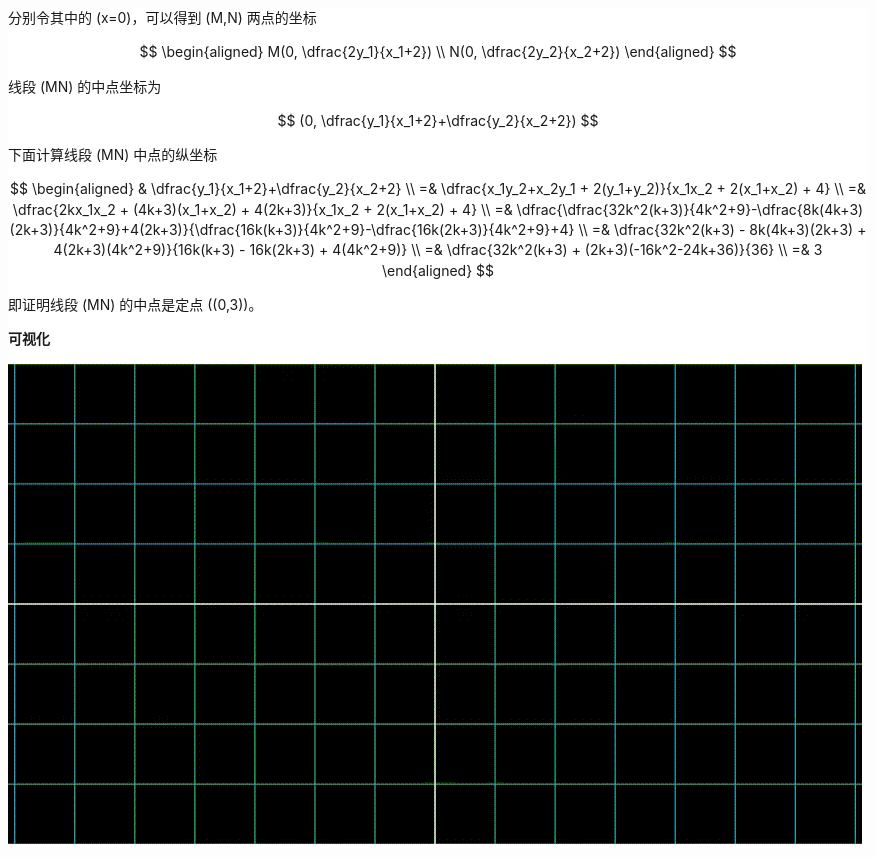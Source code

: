 分别令其中的 \(x=0\)，可以得到 \(M,N\) 两点的坐标

$$
\begin{aligned}
M(0, \dfrac{2y_1}{x_1+2}) \\
N(0, \dfrac{2y_2}{x_2+2})
\end{aligned}
$$

线段 \(MN\) 的中点坐标为

$$
(0, \dfrac{y_1}{x_1+2}+\dfrac{y_2}{x_2+2})
$$

下面计算线段 \(MN\) 中点的纵坐标

$$
\begin{aligned}
& \dfrac{y_1}{x_1+2}+\dfrac{y_2}{x_2+2} \\
=& \dfrac{x_1y_2+x_2y_1 + 2(y_1+y_2)}{x_1x_2 + 2(x_1+x_2) + 4} \\
=& \dfrac{2kx_1x_2 + (4k+3)(x_1+x_2) + 4(2k+3)}{x_1x_2 + 2(x_1+x_2) + 4} \\
=& \dfrac{\dfrac{32k^2(k+3)}{4k^2+9}-\dfrac{8k(4k+3)(2k+3)}{4k^2+9}+4(2k+3)}{\dfrac{16k(k+3)}{4k^2+9}-\dfrac{16k(2k+3)}{4k^2+9}+4} \\
=& \dfrac{32k^2(k+3) - 8k(4k+3)(2k+3) + 4(2k+3)(4k^2+9)}{16k(k+3) - 16k(2k+3) + 4(4k^2+9)} \\
=& \dfrac{32k^2(k+3) + (2k+3)(-16k^2-24k+36)}{36} \\
=& 3
\end{aligned}
$$

即证明线段 \(MN\) 的中点是定点 \((0,3)\)。

**可视化**

![](MyEllipse.gif)
